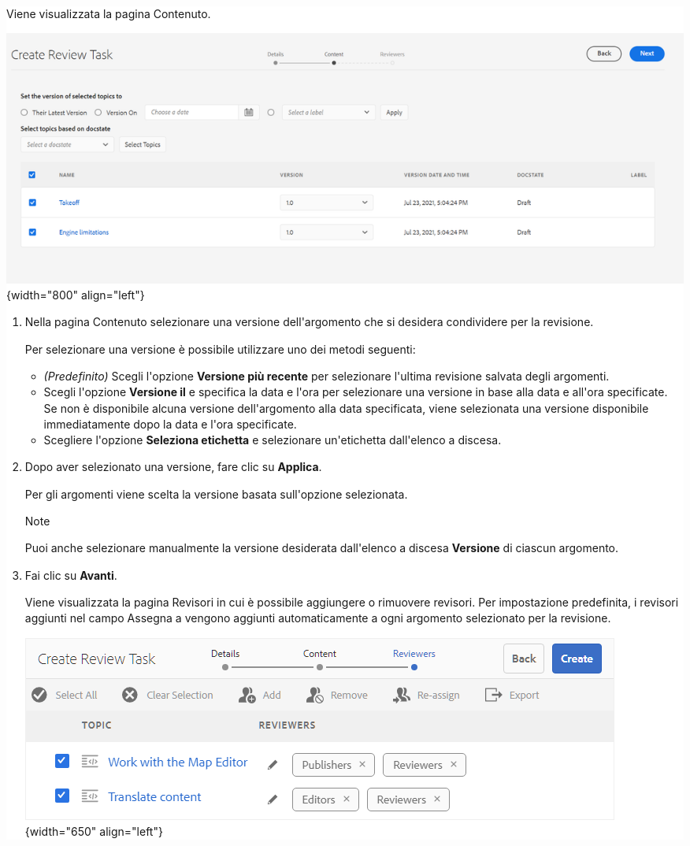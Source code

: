    Viene visualizzata la pagina Contenuto.

   ![](images/content_page_review.png){width="800" align="left"}

1. Nella pagina Contenuto selezionare una versione dell&#39;argomento che si desidera condividere per la revisione.

   Per selezionare una versione è possibile utilizzare uno dei metodi seguenti:

   - *\(Predefinito\)* Scegli l&#39;opzione **Versione più recente** per selezionare l&#39;ultima revisione salvata degli argomenti.
   - Scegli l&#39;opzione **Versione il** e specifica la data e l&#39;ora per selezionare una versione in base alla data e all&#39;ora specificate. Se non è disponibile alcuna versione dell&#39;argomento alla data specificata, viene selezionata una versione disponibile immediatamente dopo la data e l&#39;ora specificate.
   - Scegliere l&#39;opzione **Seleziona etichetta** e selezionare un&#39;etichetta dall&#39;elenco a discesa.
1. Dopo aver selezionato una versione, fare clic su **Applica**.

   Per gli argomenti viene scelta la versione basata sull&#39;opzione selezionata.

   >[!NOTE]
   >
   > Puoi anche selezionare manualmente la versione desiderata dall&#39;elenco a discesa **Versione** di ciascun argomento.

1. Fai clic su **Avanti**.

   Viene visualizzata la pagina Revisori in cui è possibile aggiungere o rimuovere revisori. Per impostazione predefinita, i revisori aggiunti nel campo Assegna a vengono aggiunti automaticamente a ogni argomento selezionato per la revisione.

   ![](images/add-reviewers-topics.png){width="650" align="left"}
